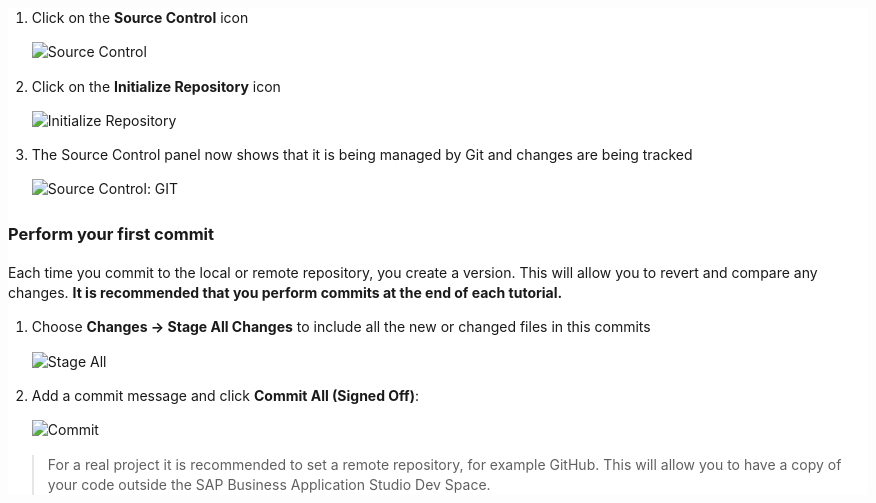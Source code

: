 1. Click on the **Source Control** icon

    ![Source Control](source_control.png)

1. Click on the **Initialize Repository** icon

    ![Initialize Repository](initialize_repository.png)

1. The Source Control panel now shows that it is being managed by Git and changes are being tracked

    ![Source Control: GIT](source_control_git.png)

### Perform your first commit

Each time you commit to the local or remote repository, you create a version. This will allow you to revert and compare any changes.
**It is recommended that you perform commits at the end of each tutorial.**

1. Choose **Changes -> Stage All Changes** to include all the new or changed files in this commits

    ![Stage All](stage_all.png)

2. Add a commit message and click **Commit All (Signed Off)**:

    ![Commit](commit.png)

> For a real project it is recommended to set a remote repository, for example GitHub. This will allow you to have a copy of your code outside the SAP Business Application Studio Dev Space.
